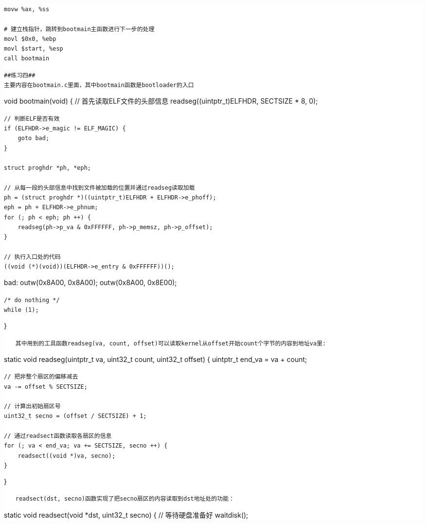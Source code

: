     movw %ax, %ss 

    # 建立栈指针，跳转到bootmain主函数进行下一步的处理
    movl $0x0, %ebp
    movl $start, %esp
    call bootmain
```
##练习四##
主要内容在bootmain.c里面，其中bootmain函数是bootloader的入口
```
void
bootmain(void) {
    // 首先读取ELF文件的头部信息
    readseg((uintptr_t)ELFHDR, SECTSIZE * 8, 0);

    // 判断ELF是否有效
    if (ELFHDR->e_magic != ELF_MAGIC) {
        goto bad;
    }

    struct proghdr *ph, *eph;

    // 从每一段的头部信息中找到文件被加载的位置并通过readseg读取加载
    ph = (struct proghdr *)((uintptr_t)ELFHDR + ELFHDR->e_phoff);
    eph = ph + ELFHDR->e_phnum;
    for (; ph < eph; ph ++) {
        readseg(ph->p_va & 0xFFFFFF, ph->p_memsz, ph->p_offset);
    }

    // 执行入口处的代码
    ((void (*)(void))(ELFHDR->e_entry & 0xFFFFFF))();

bad:
    outw(0x8A00, 0x8A00);
    outw(0x8A00, 0x8E00);

    /* do nothing */
    while (1);
}
```
　　其中用到的工具函数readseg(va, count, offset)可以读取kernel从offset开始count个字节的内容到地址va里:
```
static void
readseg(uintptr_t va, uint32_t count, uint32_t offset) {
    uintptr_t end_va = va + count;

    // 把非整个扇区的偏移减去
    va -= offset % SECTSIZE;

    // 计算出初始扇区号
    uint32_t secno = (offset / SECTSIZE) + 1;

    // 通过readsect函数读取各扇区的信息
    for (; va < end_va; va += SECTSIZE, secno ++) {
        readsect((void *)va, secno);
    }
}
```
　　readsect(dst, secno)函数实现了把secno扇区的内容读取到dst地址处的功能：  
```
static void
readsect(void *dst, uint32_t secno) {
    // 等待硬盘准备好
    waitdisk();
